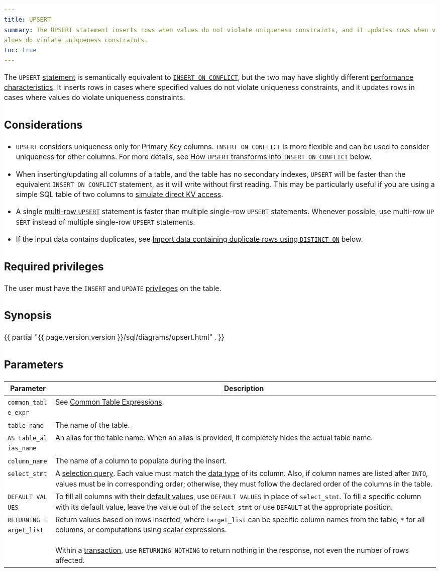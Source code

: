 ```yaml
---
title: UPSERT
summary: The UPSERT statement inserts rows when values do not violate uniqueness constraints, and it updates rows when values do violate uniqueness constraints.
toc: true
---
```


The `UPSERT` [statement](sql-statements.html) is semantically equivalent to [`INSERT ON CONFLICT`](insert.html#on-conflict-clause), but the two may have slightly different [performance characteristics](#considerations). It inserts rows in cases where specified values do not violate uniqueness constraints, and it updates rows in cases where values do violate uniqueness constraints.


## Considerations

- `UPSERT` considers uniqueness only for [Primary Key](primary-key.html) columns. `INSERT ON CONFLICT` is more flexible and can be used to consider uniqueness for other columns. For more details, see [How `UPSERT` transforms into `INSERT ON CONFLICT`](#how-upsert-transforms-into-insert-on-conflict) below.

- When inserting/updating all columns of a table, and the table has no secondary indexes, `UPSERT` will be faster than the equivalent `INSERT ON CONFLICT` statement, as it will write without first reading. This may be particularly useful if you are using a simple SQL table of two columns to [simulate direct KV access](sql-faqs.html#can-i-use-cockroachdb-as-a-key-value-store).

- A single [multi-row `UPSERT`](#upsert-multiple-rows) statement is faster than multiple single-row `UPSERT` statements. Whenever possible, use multi-row `UPSERT` instead of multiple single-row `UPSERT` statements.

- If the input data contains duplicates, see [Import data containing duplicate rows using `DISTINCT ON`](#import-data-containing-duplicate-rows-using-distinct-on) below.

## Required privileges

The user must have the `INSERT` and `UPDATE` [privileges](authorization.html#assign-privileges) on the table.

## Synopsis

<div>
  {{ partial "{{ page.version.version }}/sql/diagrams/upsert.html" . }}
</div>

## Parameters

Parameter | Description
----------|------------
`common_table_expr` | See [Common Table Expressions](common-table-expressions.html).
`table_name` | The name of the table.
`AS table_alias_name` | An alias for the table name. When an alias is provided, it completely hides the actual table name.
`column_name` | The name of a column to populate during the insert.
`select_stmt` | A [selection query](selection-queries.html). Each value must match the [data type](data-types.html) of its column. Also, if column names are listed after `INTO`, values must be in corresponding order; otherwise, they must follow the declared order of the columns in the table.
`DEFAULT VALUES` | To fill all columns with their [default values](default-value.html), use `DEFAULT VALUES` in place of `select_stmt`. To fill a specific column with its default value, leave the value out of the `select_stmt` or use `DEFAULT` at the appropriate position.
`RETURNING target_list` | Return values based on rows inserted, where `target_list` can be specific column names from the table, `*` for all columns, or computations using [scalar expressions](scalar-expressions.html).<br><br>Within a [transaction](transactions.html), use `RETURNING NOTHING` to return nothing in the response, not even the number of rows affected.
